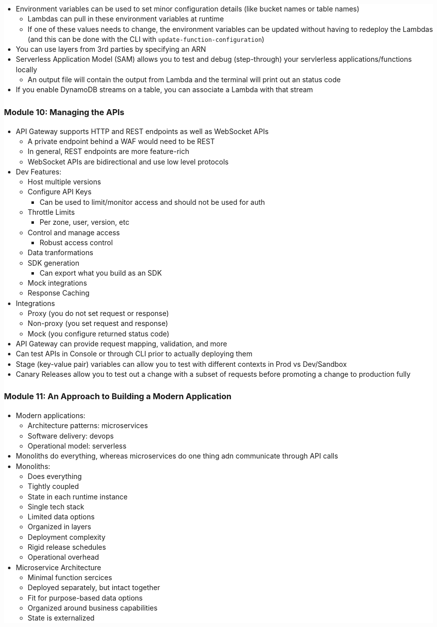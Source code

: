 - Environment variables can be used to set minor configuration details (like bucket names or table names)
    - Lambdas can pull in these environment variables at runtime
    - If one of these values needs to change, the environment variables can be updated without having to redeploy the Lambdas (and this can be done with the CLI with `update-function-configuration`)
- You can use layers from 3rd parties by specifying an ARN
- Serverless Application Model (SAM) allows you to test and debug (step-through) your servlerless applications/functions locally
    - An output file will contain the output from Lambda and the terminal will print out an status code
- If you enable DynamoDB streams on a table, you can associate a Lambda with that stream

### Module 10: Managing the APIs

- API Gateway supports HTTP and REST endpoints as well as WebSocket APIs
    - A private endpoint behind a WAF would need to be REST
    - In general, REST endpoints are more feature-rich
    - WebSocket APIs are bidirectional and use low level protocols
- Dev Features:
    - Host multiple versions
    - Configure API Keys
        - Can be used to limit/monitor access and should not be used for auth
    - Throttle Limits
        - Per zone, user, version, etc
    - Control and manage access
        - Robust access control
    - Data tranformations
    - SDK generation
        - Can export what you build as an SDK
    - Mock integrations
    - Response Caching
- Integrations
    - Proxy (you do not set request or response)
    - Non-proxy (you set request and response)
    - Mock (you configure returned status code)
- API Gateway can provide request mapping, validation, and more
- Can test APIs in Console or through CLI prior to actually deploying them
- Stage (key-value pair) variables can allow you to test with different contexts in Prod vs Dev/Sandbox
- Canary Releases allow you to test out a change with a subset of requests before promoting a change to production fully

### Module 11: An Approach to Building a Modern Application

- Modern applications:
    - Architecture patterns: microservices
    - Software delivery: devops
    - Operational model: serverless
- Monoliths do everything, whereas microservices do one thing adn communicate through API calls
- Monoliths:
    - Does everything
    - Tightly coupled
    - State in each runtime instance
    - Single tech stack
    - Limited data options
    - Organized in layers
    - Deployment complexity
    - Rigid release schedules
    - Operational overhead
- Microservice Architecture
    - Minimal function sercices
    - Deployed separately, but intact together
    - Fit for purpose-based data options
    - Organized around business capabilities
    - State is externalized